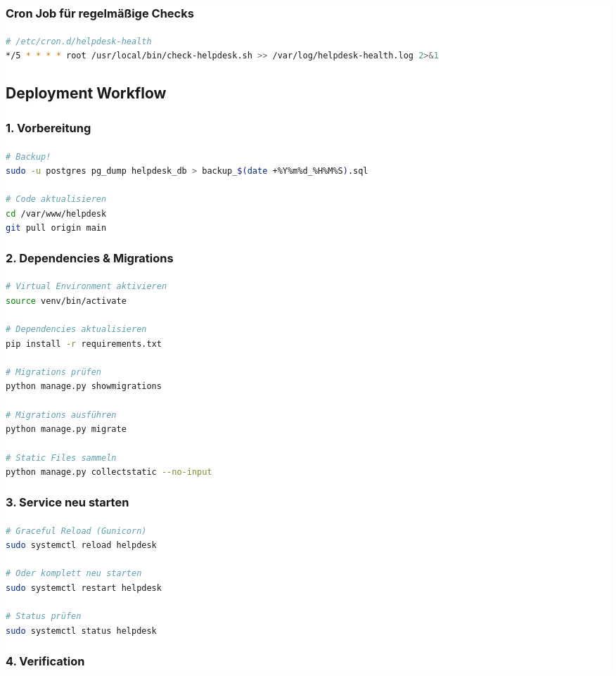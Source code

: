 ### Cron Job für regelmäßige Checks

```bash
# /etc/cron.d/helpdesk-health
*/5 * * * * root /usr/local/bin/check-helpdesk.sh >> /var/log/helpdesk-health.log 2>&1
```

## Deployment Workflow

### 1. Vorbereitung

```bash
# Backup!
sudo -u postgres pg_dump helpdesk_db > backup_$(date +%Y%m%d_%H%M%S).sql

# Code aktualisieren
cd /var/www/helpdesk
git pull origin main
```

### 2. Dependencies & Migrations

```bash
# Virtual Environment aktivieren
source venv/bin/activate

# Dependencies aktualisieren
pip install -r requirements.txt

# Migrations prüfen
python manage.py showmigrations

# Migrations ausführen
python manage.py migrate

# Static Files sammeln
python manage.py collectstatic --no-input
```

### 3. Service neu starten

```bash
# Graceful Reload (Gunicorn)
sudo systemctl reload helpdesk

# Oder komplett neu starten
sudo systemctl restart helpdesk

# Status prüfen
sudo systemctl status helpdesk
```

### 4. Verification
